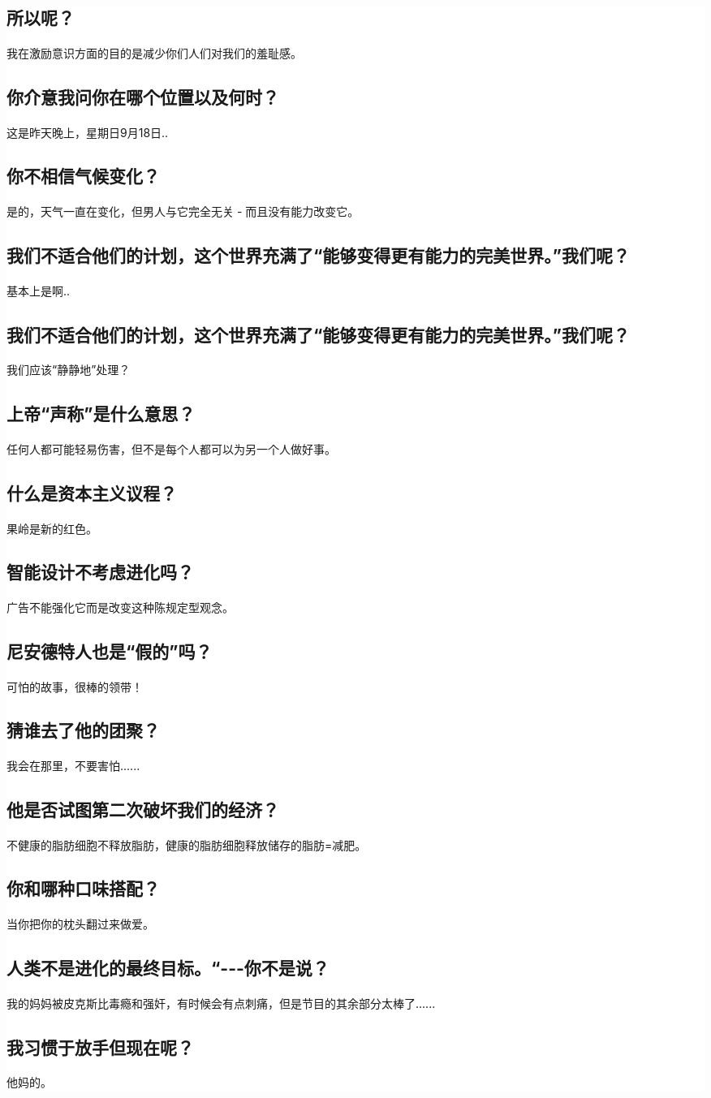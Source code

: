 ##  所以呢？
我在激励意识方面的目的是减少你们人们对我们的羞耻感。

## 你介意我问你在哪个位置以及何时？
这是昨天晚上，星期日9月18日..

## 你不相信气候变化？
是的，天气一直在变化，但男人与它完全无关 - 而且没有能力改变它。

## 我们不适合他们的计划，这个世界充满了“能够变得更有能力的完美世界。”我们呢？
基本上是啊..

## 我们不适合他们的计划，这个世界充满了“能够变得更有能力的完美世界。”我们呢？
我们应该“静静地”处理？

## 上帝“声称”是什么意思？
任何人都可能轻易伤害，但不是每个人都可以为另一个人做好事。

## 什么是资本主义议程？
果岭是新的红色。

## 智能设计不考虑进化吗？
广告不能强化它而是改变这种陈规定型观念。

## 尼安德特人也是“假的”吗？
可怕的故事，很棒的领带！

## 猜谁去了他的团聚？
我会在那里，不要害怕......

## 他是否试图第二次破坏我们的经济？
不健康的脂肪细胞不释放脂肪，健康的脂肪细胞释放储存的脂肪=减肥。

## 你和哪种口味搭配？
当你把你的枕头翻过来做爱。

## 人类不是进化的最终目标。“---你不是说？
我的妈妈被皮克斯比毒瘾和强奸，有时候会有点刺痛，但是节目的其余部分太棒了......

## 我习惯于放手但现在呢？
他妈的。
